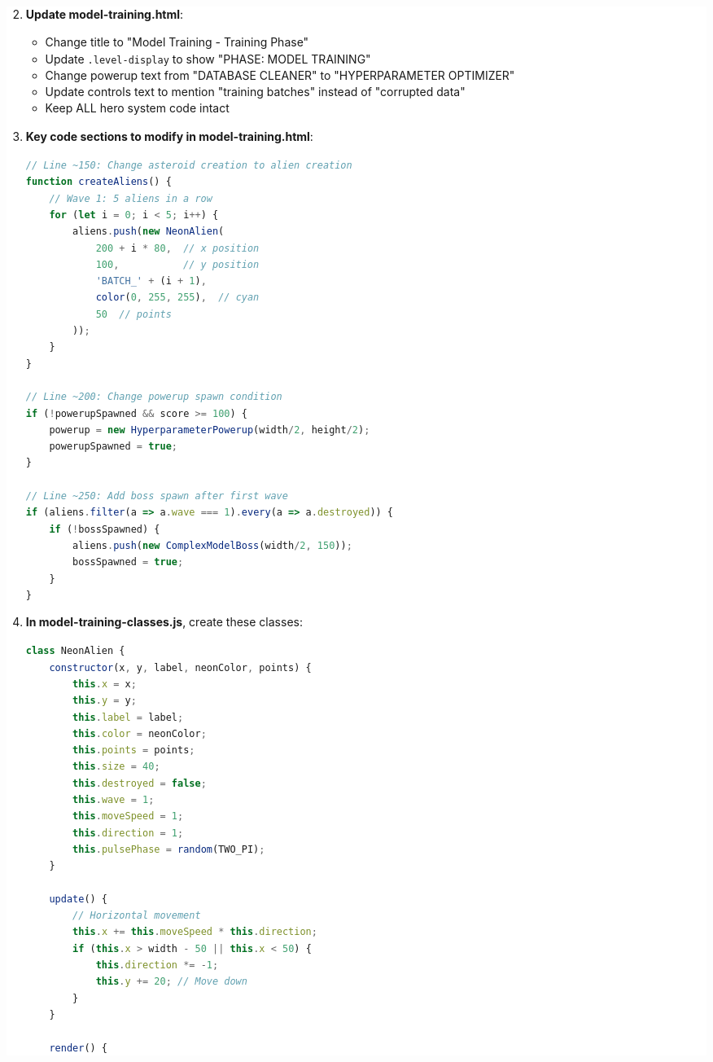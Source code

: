 2. **Update model-training.html**:
   - Change title to "Model Training - Training Phase"
   - Update `.level-display` to show "PHASE: MODEL TRAINING"
   - Change powerup text from "DATABASE CLEANER" to "HYPERPARAMETER OPTIMIZER"
   - Update controls text to mention "training batches" instead of "corrupted data"
   - Keep ALL hero system code intact

3. **Key code sections to modify in model-training.html**:
   ```javascript
   // Line ~150: Change asteroid creation to alien creation
   function createAliens() {
       // Wave 1: 5 aliens in a row
       for (let i = 0; i < 5; i++) {
           aliens.push(new NeonAlien(
               200 + i * 80,  // x position
               100,           // y position
               'BATCH_' + (i + 1),
               color(0, 255, 255),  // cyan
               50  // points
           ));
       }
   }

   // Line ~200: Change powerup spawn condition
   if (!powerupSpawned && score >= 100) {
       powerup = new HyperparameterPowerup(width/2, height/2);
       powerupSpawned = true;
   }

   // Line ~250: Add boss spawn after first wave
   if (aliens.filter(a => a.wave === 1).every(a => a.destroyed)) {
       if (!bossSpawned) {
           aliens.push(new ComplexModelBoss(width/2, 150));
           bossSpawned = true;
       }
   }
   ```

4. **In model-training-classes.js**, create these classes:
   ```javascript
   class NeonAlien {
       constructor(x, y, label, neonColor, points) {
           this.x = x;
           this.y = y;
           this.label = label;
           this.color = neonColor;
           this.points = points;
           this.size = 40;
           this.destroyed = false;
           this.wave = 1;
           this.moveSpeed = 1;
           this.direction = 1;
           this.pulsePhase = random(TWO_PI);
       }

       update() {
           // Horizontal movement
           this.x += this.moveSpeed * this.direction;
           if (this.x > width - 50 || this.x < 50) {
               this.direction *= -1;
               this.y += 20; // Move down
           }
       }

       render() {
   ```